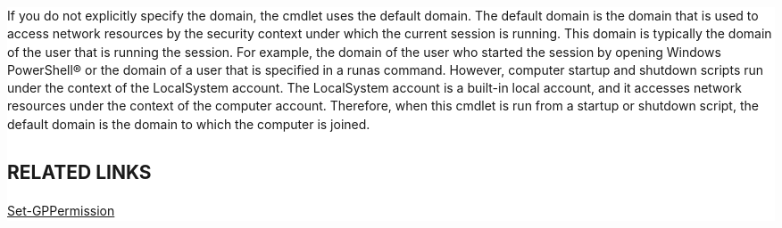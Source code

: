   If you do not explicitly specify the domain, the cmdlet uses the default domain.
The default domain is the domain that is used to access network resources by the security context under which the current session is running.
This domain is typically the domain of the user that is running the session.
For example, the domain of the user who started the session by opening Windows PowerShell® or the domain of a user that is specified in a runas command.
However, computer startup and shutdown scripts run under the context of the LocalSystem account.
The LocalSystem account is a built-in local account, and it accesses network resources under the context of the computer account.
Therefore, when this cmdlet is run from a startup or shutdown script, the default domain is the domain to which the computer is joined.

## RELATED LINKS

[Set-GPPermission](./Set-GPPermission.md)

